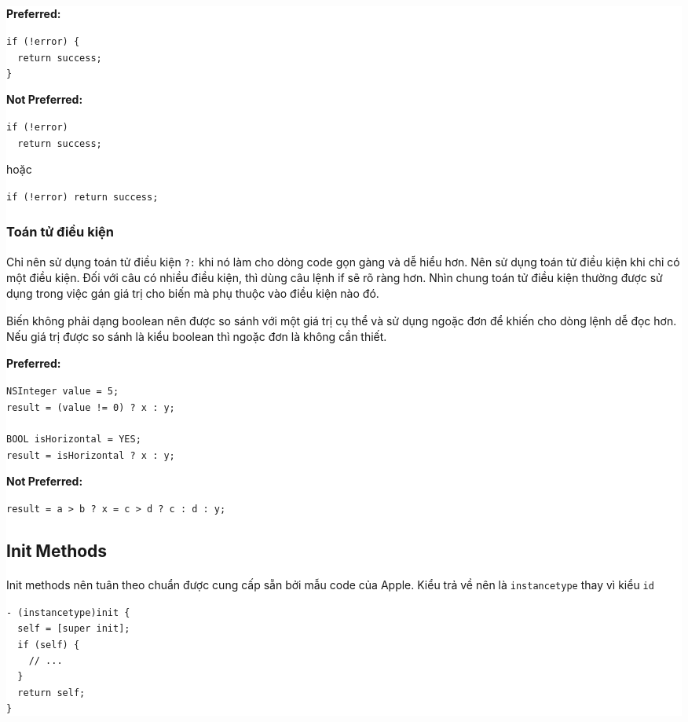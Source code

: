 **Preferred:**
```objc
if (!error) {
  return success;
}
```

**Not Preferred:**
```objc
if (!error)
  return success;
```

hoặc

```objc
if (!error) return success;
```

### Toán tử điều kiện

Chỉ nên sử dụng toán tử điều kiện `?:` khi nó làm cho dòng code gọn gàng và dễ hiểu hơn. Nên sử dụng toán tử điều kiện khi chỉ có một điều kiện. Đối với câu có nhiều điều kiện, thì dùng câu lệnh if sẽ rõ ràng hơn. Nhìn chung toán tử điều kiện thường được sử dụng trong việc gán giá trị cho biến mà phụ thuộc vào điều kiện nào đó.

Biến không phải dạng boolean nên được so sánh với một giá trị cụ thể và sử dụng ngoặc đơn để khiến cho dòng lệnh dễ đọc hơn. Nếu giá trị được so sánh là kiểu boolean thì ngoặc đơn là không cần thiết.

**Preferred:**
```objc
NSInteger value = 5;
result = (value != 0) ? x : y;

BOOL isHorizontal = YES;
result = isHorizontal ? x : y;
```

**Not Preferred:**
```objc
result = a > b ? x = c > d ? c : d : y;
```

## Init Methods

Init methods nên tuân theo chuẩn được cung cấp sẵn bởi mẫu code của Apple. Kiểu trả về nên là `instancetype` thay vì kiểu `id`

```objc
- (instancetype)init {
  self = [super init];
  if (self) {
    // ...
  }
  return self;
}
```
